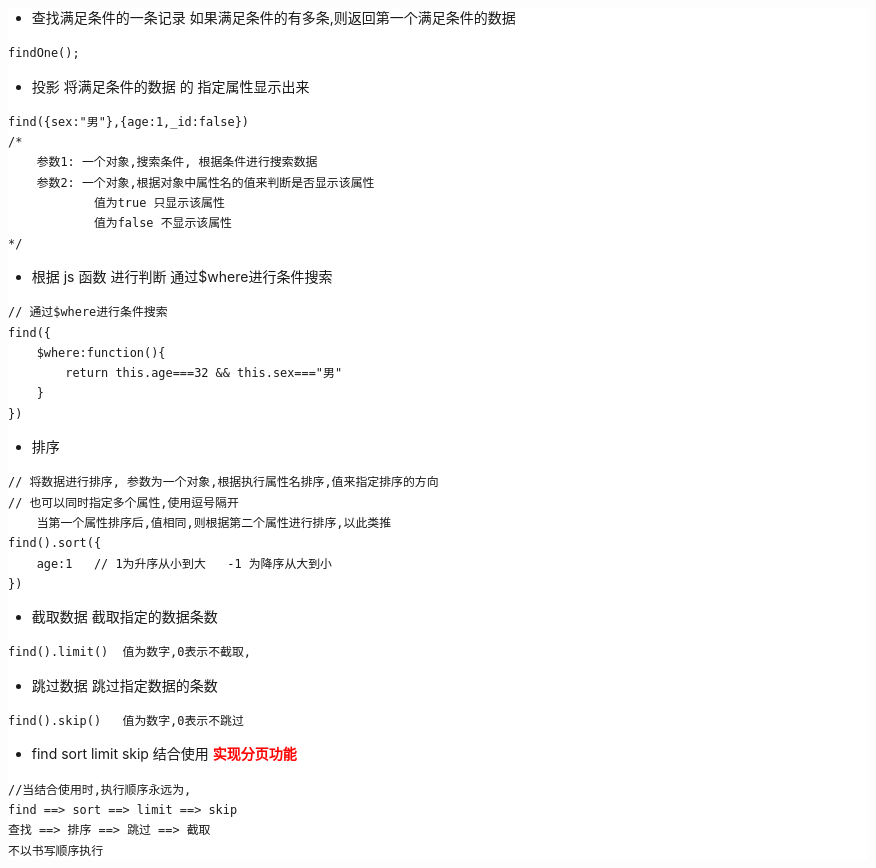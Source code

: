 * 查找满足条件的一条记录 如果满足条件的有多条,则返回第一个满足条件的数据

```
findOne();
```

* 投影  将满足条件的数据 的 指定属性显示出来

```
find({sex:"男"},{age:1,_id:false})
/*
	参数1: 一个对象,搜索条件, 根据条件进行搜索数据
	参数2: 一个对象,根据对象中属性名的值来判断是否显示该属性
			值为true 只显示该属性
			值为false 不显示该属性
*/
```

* 根据 js 函数 进行判断     通过$where进行条件搜索

```
// 通过$where进行条件搜索
find({
	$where:function(){
		return this.age===32 && this.sex==="男"
	}
})
```

* 排序

```
// 将数据进行排序, 参数为一个对象,根据执行属性名排序,值来指定排序的方向
// 也可以同时指定多个属性,使用逗号隔开
	当第一个属性排序后,值相同,则根据第二个属性进行排序,以此类推
find().sort({
	age:1   // 1为升序从小到大   -1 为降序从大到小
})
```

* 截取数据  截取指定的数据条数

```
find().limit()  值为数字,0表示不截取,
```

* 跳过数据  跳过指定数据的条数

```
find().skip()   值为数字,0表示不跳过
```

* find  sort  limit  skip  结合使用  **<span style="color:red">实现分页功能</span>**

```
//当结合使用时,执行顺序永远为,
find ==> sort ==> limit ==> skip
查找 ==> 排序 ==> 跳过 ==> 截取
不以书写顺序执行
```
